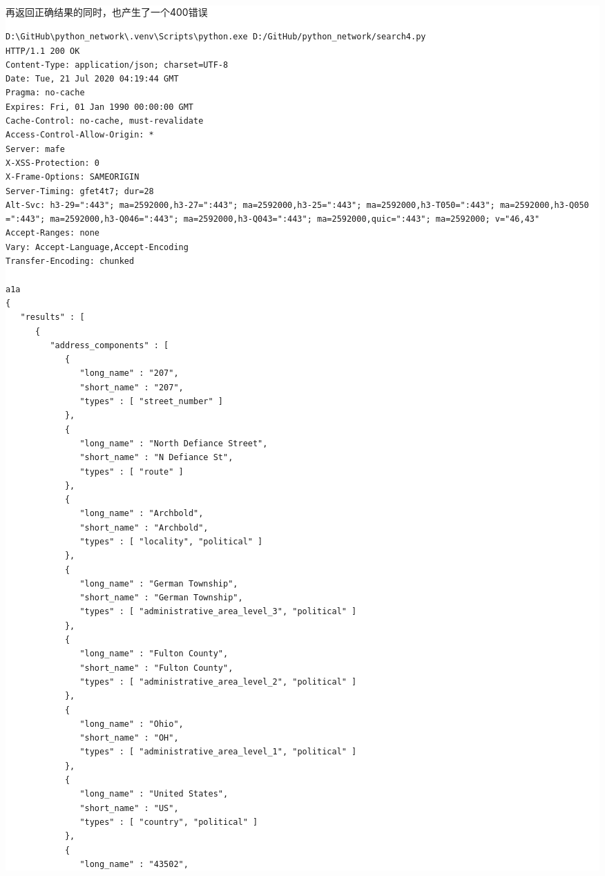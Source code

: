 再返回正确结果的同时，也产生了一个400错误

```shell
D:\GitHub\python_network\.venv\Scripts\python.exe D:/GitHub/python_network/search4.py
HTTP/1.1 200 OK
Content-Type: application/json; charset=UTF-8
Date: Tue, 21 Jul 2020 04:19:44 GMT
Pragma: no-cache
Expires: Fri, 01 Jan 1990 00:00:00 GMT
Cache-Control: no-cache, must-revalidate
Access-Control-Allow-Origin: *
Server: mafe
X-XSS-Protection: 0
X-Frame-Options: SAMEORIGIN
Server-Timing: gfet4t7; dur=28
Alt-Svc: h3-29=":443"; ma=2592000,h3-27=":443"; ma=2592000,h3-25=":443"; ma=2592000,h3-T050=":443"; ma=2592000,h3-Q050=":443"; ma=2592000,h3-Q046=":443"; ma=2592000,h3-Q043=":443"; ma=2592000,quic=":443"; ma=2592000; v="46,43"
Accept-Ranges: none
Vary: Accept-Language,Accept-Encoding
Transfer-Encoding: chunked

a1a
{
   "results" : [
      {
         "address_components" : [
            {
               "long_name" : "207",
               "short_name" : "207",
               "types" : [ "street_number" ]
            },
            {
               "long_name" : "North Defiance Street",
               "short_name" : "N Defiance St",
               "types" : [ "route" ]
            },
            {
               "long_name" : "Archbold",
               "short_name" : "Archbold",
               "types" : [ "locality", "political" ]
            },
            {
               "long_name" : "German Township",
               "short_name" : "German Township",
               "types" : [ "administrative_area_level_3", "political" ]
            },
            {
               "long_name" : "Fulton County",
               "short_name" : "Fulton County",
               "types" : [ "administrative_area_level_2", "political" ]
            },
            {
               "long_name" : "Ohio",
               "short_name" : "OH",
               "types" : [ "administrative_area_level_1", "political" ]
            },
            {
               "long_name" : "United States",
               "short_name" : "US",
               "types" : [ "country", "political" ]
            },
            {
               "long_name" : "43502",
```